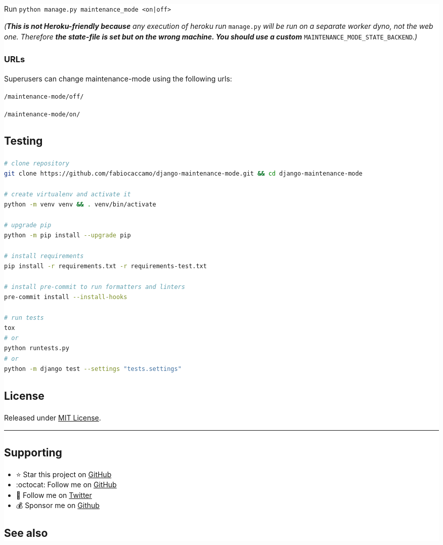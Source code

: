 Run ``python manage.py maintenance_mode <on|off>``

*(**This is not Heroku-friendly because** any execution of heroku run* `manage.py` *will be run on a separate worker dyno, not the web one. Therefore **the state-file is set but on the wrong machine. You should use a custom*** `MAINTENANCE_MODE_STATE_BACKEND`*.)*

### URLs
Superusers can change maintenance-mode using the following urls:

`/maintenance-mode/off/`

`/maintenance-mode/on/`

## Testing
```bash
# clone repository
git clone https://github.com/fabiocaccamo/django-maintenance-mode.git && cd django-maintenance-mode

# create virtualenv and activate it
python -m venv venv && . venv/bin/activate

# upgrade pip
python -m pip install --upgrade pip

# install requirements
pip install -r requirements.txt -r requirements-test.txt

# install pre-commit to run formatters and linters
pre-commit install --install-hooks

# run tests
tox
# or
python runtests.py
# or
python -m django test --settings "tests.settings"
```

## License
Released under [MIT License](LICENSE.txt).

---

## Supporting

- :star: Star this project on [GitHub](https://github.com/fabiocaccamo/django-maintenance-mode)
- :octocat: Follow me on [GitHub](https://github.com/fabiocaccamo)
- :blue_heart: Follow me on [Twitter](https://twitter.com/fabiocaccamo)
- :moneybag: Sponsor me on [Github](https://github.com/sponsors/fabiocaccamo)

## See also
